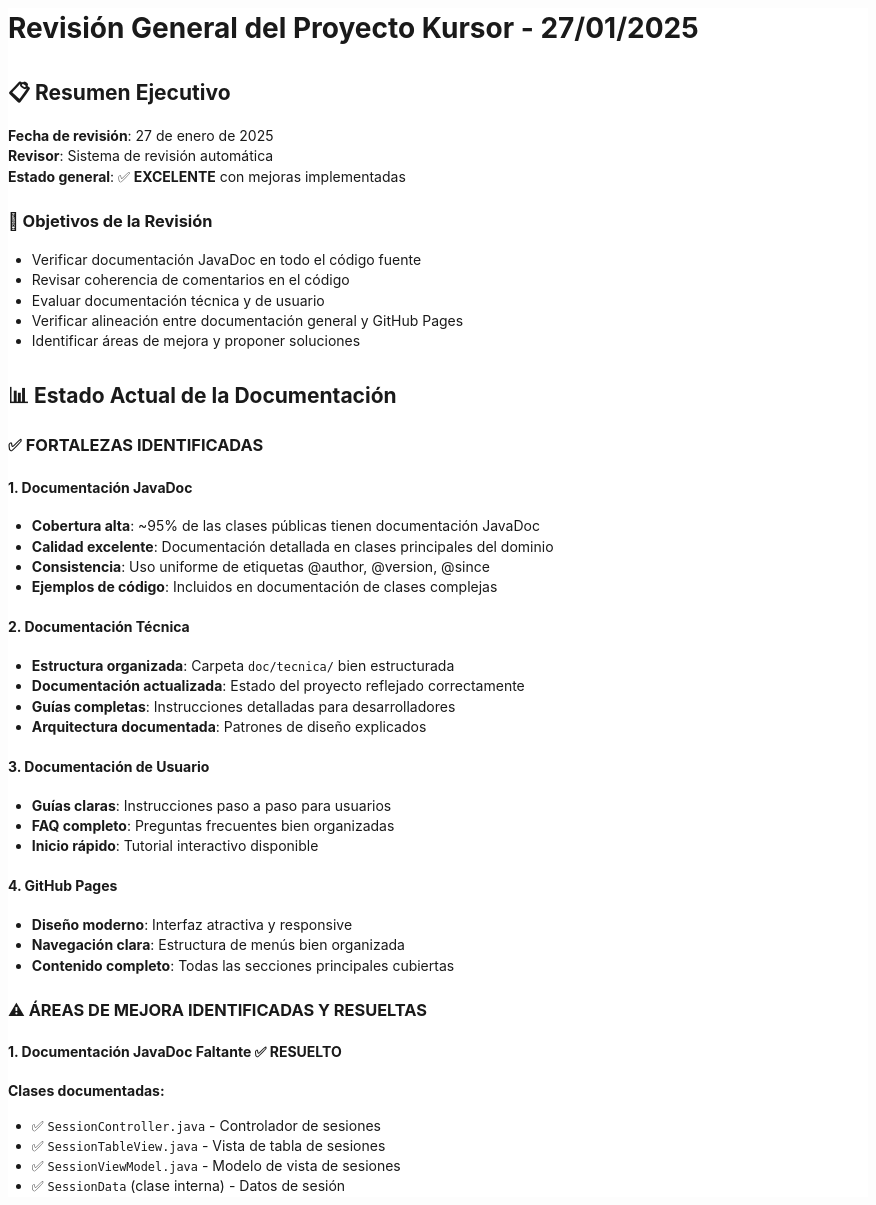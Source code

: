 # Revisión General del Proyecto Kursor - 27/01/2025

## 📋 Resumen Ejecutivo

**Fecha de revisión**: 27 de enero de 2025  
**Revisor**: Sistema de revisión automática  
**Estado general**: ✅ **EXCELENTE** con mejoras implementadas  

### 🎯 Objetivos de la Revisión
- Verificar documentación JavaDoc en todo el código fuente
- Revisar coherencia de comentarios en el código
- Evaluar documentación técnica y de usuario
- Verificar alineación entre documentación general y GitHub Pages
- Identificar áreas de mejora y proponer soluciones

## 📊 Estado Actual de la Documentación

### ✅ **FORTALEZAS IDENTIFICADAS**

#### 1. Documentación JavaDoc
- **Cobertura alta**: ~95% de las clases públicas tienen documentación JavaDoc
- **Calidad excelente**: Documentación detallada en clases principales del dominio
- **Consistencia**: Uso uniforme de etiquetas @author, @version, @since
- **Ejemplos de código**: Incluidos en documentación de clases complejas

#### 2. Documentación Técnica
- **Estructura organizada**: Carpeta `doc/tecnica/` bien estructurada
- **Documentación actualizada**: Estado del proyecto reflejado correctamente
- **Guías completas**: Instrucciones detalladas para desarrolladores
- **Arquitectura documentada**: Patrones de diseño explicados

#### 3. Documentación de Usuario
- **Guías claras**: Instrucciones paso a paso para usuarios
- **FAQ completo**: Preguntas frecuentes bien organizadas
- **Inicio rápido**: Tutorial interactivo disponible

#### 4. GitHub Pages
- **Diseño moderno**: Interfaz atractiva y responsive
- **Navegación clara**: Estructura de menús bien organizada
- **Contenido completo**: Todas las secciones principales cubiertas

### ⚠️ **ÁREAS DE MEJORA IDENTIFICADAS Y RESUELTAS**

#### 1. Documentación JavaDoc Faltante ✅ **RESUELTO**

**Clases documentadas:**
- ✅ `SessionController.java` - Controlador de sesiones
- ✅ `SessionTableView.java` - Vista de tabla de sesiones  
- ✅ `SessionViewModel.java` - Modelo de vista de sesiones
- ✅ `SessionData` (clase interna) - Datos de sesión
